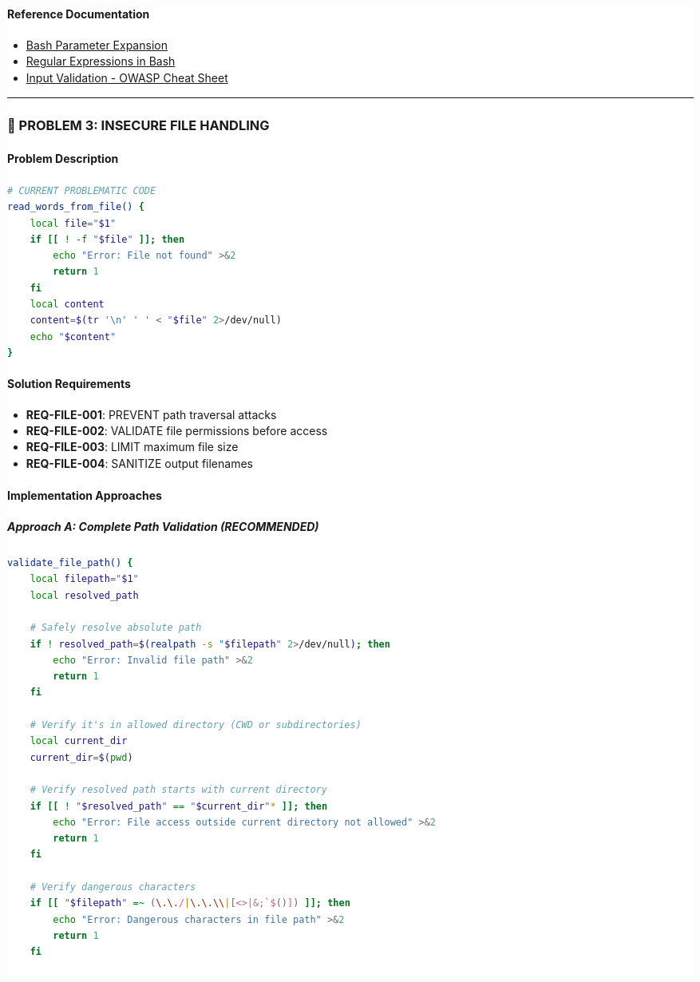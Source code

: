 #### **Reference Documentation**
- [Bash Parameter Expansion](https://www.gnu.org/software/bash/manual/html_node/Shell-Parameter-Expansion.html)
- [Regular Expressions in Bash](https://www.gnu.org/software/bash/manual/html_node/Pattern-Matching.html)
- [Input Validation - OWASP Cheat Sheet](https://cheatsheetseries.owasp.org/cheatsheets/Input_Validation_Cheat_Sheet.html)

---

### 🚨 PROBLEM 3: INSECURE FILE HANDLING

#### **Problem Description**
```bash
# CURRENT PROBLEMATIC CODE
read_words_from_file() {
    local file="$1"
    if [[ ! -f "$file" ]]; then
        echo "Error: File not found" >&2
        return 1
    fi
    local content
    content=$(tr '\n' ' ' < "$file" 2>/dev/null)
    echo "$content"
}
```

#### **Solution Requirements**
- **REQ-FILE-001**: PREVENT path traversal attacks
- **REQ-FILE-002**: VALIDATE file permissions before access
- **REQ-FILE-003**: LIMIT maximum file size
- **REQ-FILE-004**: SANITIZE output filenames

#### **Implementation Approaches**

##### **Approach A: Complete Path Validation (RECOMMENDED)**
```bash
validate_file_path() {
    local filepath="$1"
    local resolved_path
    
    # Safely resolve absolute path
    if ! resolved_path=$(realpath -s "$filepath" 2>/dev/null); then
        echo "Error: Invalid file path" >&2
        return 1
    fi
    
    # Verify it's in allowed directory (CWD or subdirectories)
    local current_dir
    current_dir=$(pwd)
    
    # Verify resolved path starts with current directory
    if [[ ! "$resolved_path" == "$current_dir"* ]]; then
        echo "Error: File access outside current directory not allowed" >&2
        return 1
    fi
    
    # Verify dangerous characters
    if [[ "$filepath" =~ (\.\./|\.\.\\|[<>|&;`$()]) ]]; then
        echo "Error: Dangerous characters in file path" >&2
        return 1
    fi
    
```
